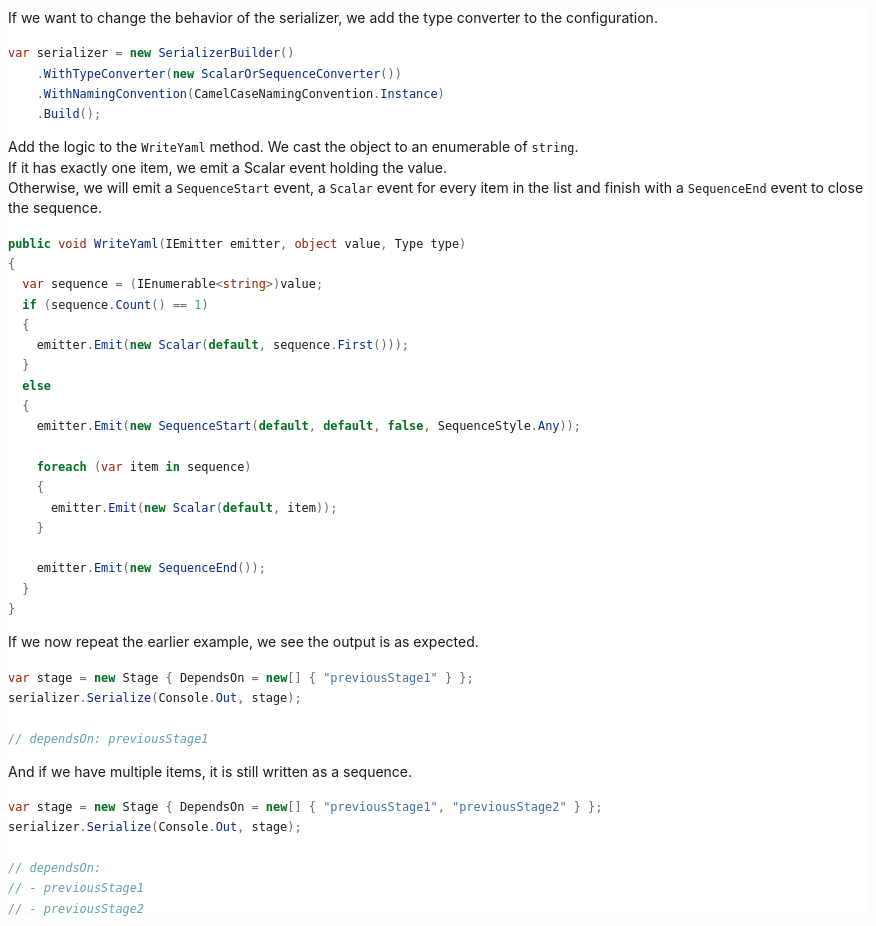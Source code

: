 If we want to change the behavior of the serializer, we add the type converter to the configuration.

```csharp {2}
var serializer = new SerializerBuilder()
    .WithTypeConverter(new ScalarOrSequenceConverter())
    .WithNamingConvention(CamelCaseNamingConvention.Instance)
    .Build();
```

Add the logic to the `WriteYaml` method. We cast the object to an enumerable of `string`.  
If it has exactly one item, we emit a Scalar event holding the value.  
Otherwise, we will emit a `SequenceStart` event, a `Scalar` event for every item
in the list and finish with a `SequenceEnd` event to close the sequence.

```csharp
public void WriteYaml(IEmitter emitter, object value, Type type)
{
  var sequence = (IEnumerable<string>)value;
  if (sequence.Count() == 1)
  {
    emitter.Emit(new Scalar(default, sequence.First()));
  }
  else
  {
    emitter.Emit(new SequenceStart(default, default, false, SequenceStyle.Any));

    foreach (var item in sequence)
    {
      emitter.Emit(new Scalar(default, item));
    }

    emitter.Emit(new SequenceEnd());
  }
}
```

If we now repeat the earlier example, we see the output is as expected.

```csharp
var stage = new Stage { DependsOn = new[] { "previousStage1" } };
serializer.Serialize(Console.Out, stage);

// dependsOn: previousStage1
```

And if we have multiple items, it is still written as a sequence.

```csharp
var stage = new Stage { DependsOn = new[] { "previousStage1", "previousStage2" } };
serializer.Serialize(Console.Out, stage);

// dependsOn:
// - previousStage1
// - previousStage2
```
